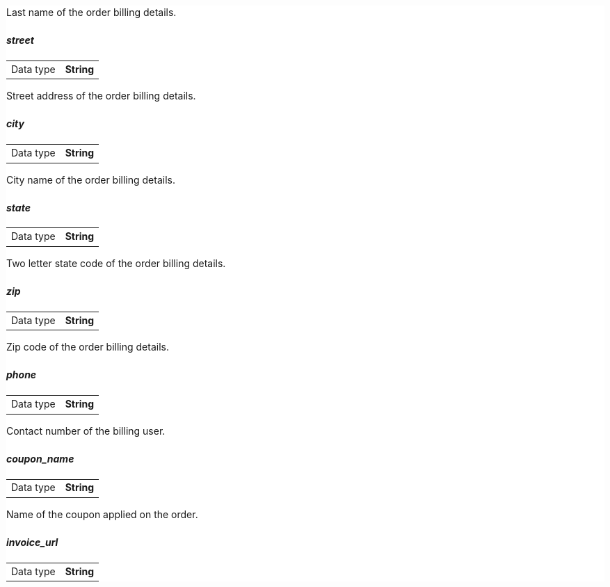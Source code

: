 Last name of the order billing details.

#### _street_

|           |            |
| :-------- | :--------- |
| Data type | **String** |

Street address of the order billing details.

#### _city_

|           |            |
| :-------- | :--------- |
| Data type | **String** |

City name of the order billing details.

#### _state_

|           |            |
| :-------- | :--------- |
| Data type | **String** |

Two letter state code of the order billing details.

#### _zip_

|           |            |
| :-------- | :--------- |
| Data type | **String** |

Zip code of the order billing details.

#### _phone_

|           |            |
| :-------- | :--------- |
| Data type | **String** |

Contact number of the billing user.

#### _coupon_name_

|           |            |
| :-------- | :--------- |
| Data type | **String** |

Name of the coupon applied on the order.

#### _invoice_url_

|           |            |
| :-------- | :--------- |
| Data type | **String** |
